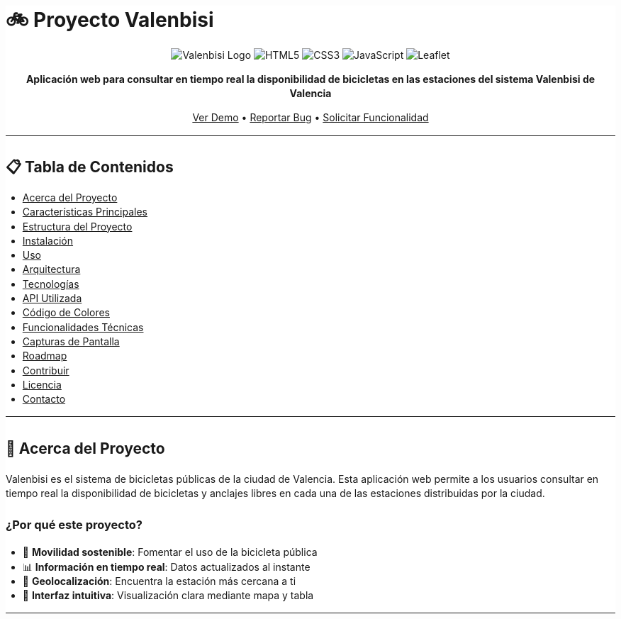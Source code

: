 # 🚲 Proyecto Valenbisi

<div align="center">

![Valenbisi Logo](https://img.shields.io/badge/Valenbisi-Valencia-orange?style=for-the-badge)
![HTML5](https://img.shields.io/badge/HTML5-E34F26?style=for-the-badge&logo=html5&logoColor=white)
![CSS3](https://img.shields.io/badge/CSS3-1572B6?style=for-the-badge&logo=css3&logoColor=white)
![JavaScript](https://img.shields.io/badge/JavaScript-F7DF1E?style=for-the-badge&logo=javascript&logoColor=black)
![Leaflet](https://img.shields.io/badge/Leaflet-199900?style=for-the-badge&logo=leaflet&logoColor=white)

**Aplicación web para consultar en tiempo real la disponibilidad de bicicletas en las estaciones del sistema Valenbisi de Valencia**

[Ver Demo](#) • [Reportar Bug](#) • [Solicitar Funcionalidad](#)

</div>

---

## 📋 Tabla de Contenidos

- [Acerca del Proyecto](#-acerca-del-proyecto)
- [Características Principales](#-características-principales)
- [Estructura del Proyecto](#-estructura-del-proyecto)
- [Instalación](#-instalación)
- [Uso](#-uso)
- [Arquitectura](#-arquitectura)
- [Tecnologías](#-tecnologías-utilizadas)
- [API Utilizada](#-api-utilizada)
- [Código de Colores](#-código-de-colores)
- [Funcionalidades Técnicas](#-funcionalidades-técnicas)
- [Capturas de Pantalla](#-capturas-de-pantalla)
- [Roadmap](#-roadmap)
- [Contribuir](#-contribuir)
- [Licencia](#-licencia)
- [Contacto](#-contacto)

---

## 🎯 Acerca del Proyecto

Valenbisi es el sistema de bicicletas públicas de la ciudad de Valencia. Esta aplicación web permite a los usuarios consultar en tiempo real la disponibilidad de bicicletas y anclajes libres en cada una de las estaciones distribuidas por la ciudad.

### ¿Por qué este proyecto?

- 🚴 **Movilidad sostenible**: Fomentar el uso de la bicicleta pública
- 📊 **Información en tiempo real**: Datos actualizados al instante
- 📍 **Geolocalización**: Encuentra la estación más cercana a ti
- 🎨 **Interfaz intuitiva**: Visualización clara mediante mapa y tabla

---